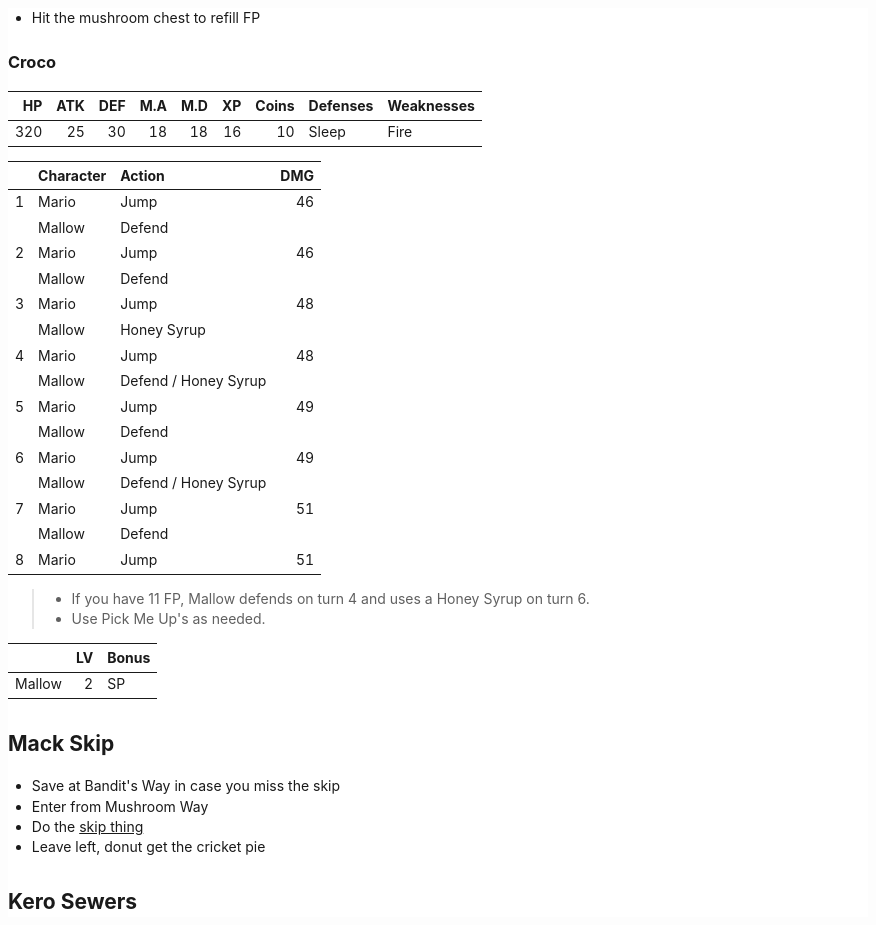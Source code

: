 - Hit the mushroom chest to refill FP

### Croco

| HP | ATK | DEF | M.A | M.D | XP | Coins | Defenses | Weaknesses |
| --: | --: | --: | --: | --: | --: | --: | :-- | :-- |
| 320 | 25 | 30 | 18 | 18 | 16 | 10 | Sleep | Fire |

| | Character | Action | DMG |
| --: | :-- | :-- | --: |
| 1 | Mario | Jump | 46 |
| | Mallow | Defend | |
| 2 | Mario | Jump | 46 |
| | Mallow | Defend | |
| 3 | Mario | Jump | 48 |
| | Mallow | Honey Syrup | |
| 4 | Mario | Jump | 48 |
| | Mallow | Defend / Honey Syrup | |
| 5 | Mario | Jump | 49 |
| | Mallow | Defend | |
| 6 | Mario | Jump | 49 |
| | Mallow | Defend / Honey Syrup | |
| 7 | Mario | Jump | 51 |
| | Mallow | Defend | |
| 8 | Mario | Jump | 51 |

> - If you have 11 FP, Mallow defends on turn 4 and uses a Honey Syrup on turn 6.
> - Use Pick Me Up's as needed.

| | LV | Bonus |
| :-- | --: | :-- |
| Mallow | 2 | SP |

## Mack Skip

- Save at Bandit's Way in case you miss the skip
- Enter from Mushroom Way
- Do the [skip thing](https://www.youtube.com/watch?v=QXEF_rw1Aws)
- Leave left, donut get the cricket pie

## Kero Sewers

